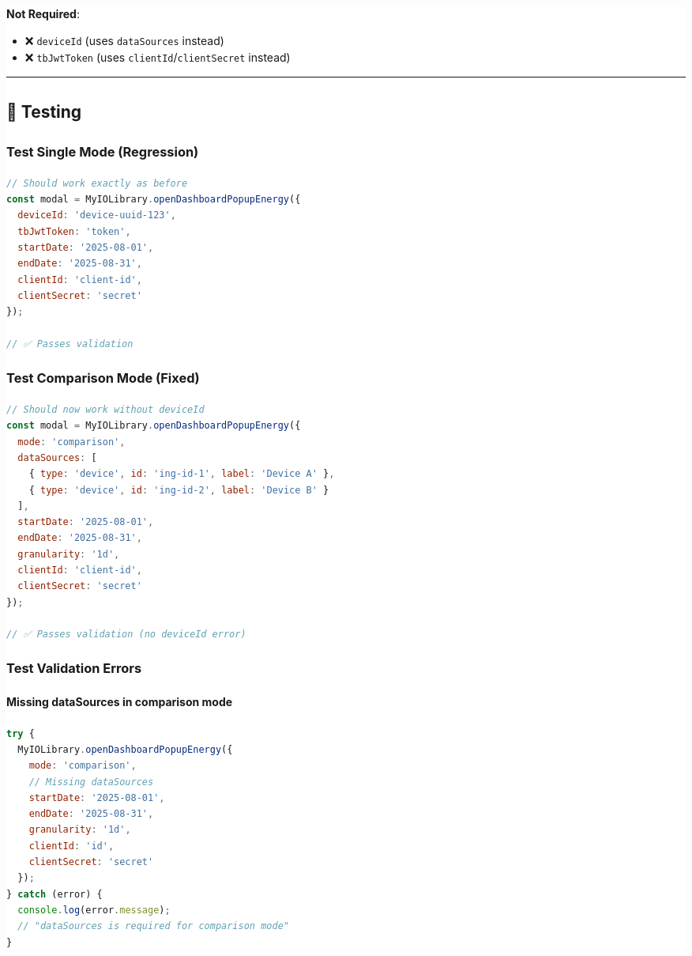 **Not Required**:
- ❌ `deviceId` (uses `dataSources` instead)
- ❌ `tbJwtToken` (uses `clientId`/`clientSecret` instead)

---

## 🧪 Testing

### Test Single Mode (Regression)
```javascript
// Should work exactly as before
const modal = MyIOLibrary.openDashboardPopupEnergy({
  deviceId: 'device-uuid-123',
  tbJwtToken: 'token',
  startDate: '2025-08-01',
  endDate: '2025-08-31',
  clientId: 'client-id',
  clientSecret: 'secret'
});

// ✅ Passes validation
```

### Test Comparison Mode (Fixed)
```javascript
// Should now work without deviceId
const modal = MyIOLibrary.openDashboardPopupEnergy({
  mode: 'comparison',
  dataSources: [
    { type: 'device', id: 'ing-id-1', label: 'Device A' },
    { type: 'device', id: 'ing-id-2', label: 'Device B' }
  ],
  startDate: '2025-08-01',
  endDate: '2025-08-31',
  granularity: '1d',
  clientId: 'client-id',
  clientSecret: 'secret'
});

// ✅ Passes validation (no deviceId error)
```

### Test Validation Errors

#### Missing dataSources in comparison mode
```javascript
try {
  MyIOLibrary.openDashboardPopupEnergy({
    mode: 'comparison',
    // Missing dataSources
    startDate: '2025-08-01',
    endDate: '2025-08-31',
    granularity: '1d',
    clientId: 'id',
    clientSecret: 'secret'
  });
} catch (error) {
  console.log(error.message);
  // "dataSources is required for comparison mode"
}
```
